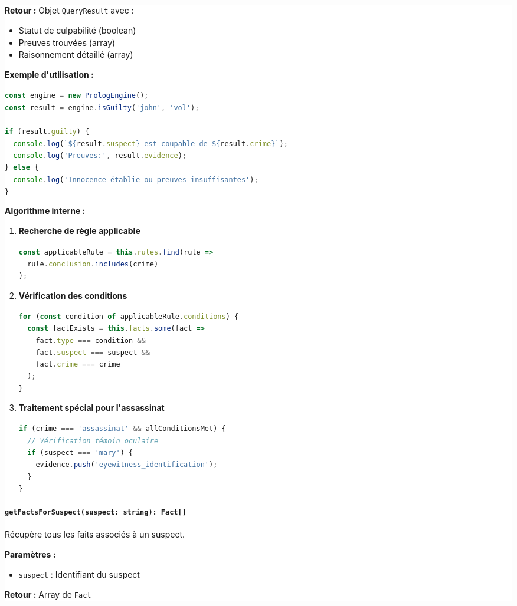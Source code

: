 **Retour :** Objet `QueryResult` avec :
- Statut de culpabilité (boolean)
- Preuves trouvées (array)
- Raisonnement détaillé (array)

**Exemple d'utilisation :**

```typescript
const engine = new PrologEngine();
const result = engine.isGuilty('john', 'vol');

if (result.guilty) {
  console.log(`${result.suspect} est coupable de ${result.crime}`);
  console.log('Preuves:', result.evidence);
} else {
  console.log('Innocence établie ou preuves insuffisantes');
}
```

**Algorithme interne :**

1. **Recherche de règle applicable**
   ```typescript
   const applicableRule = this.rules.find(rule => 
     rule.conclusion.includes(crime)
   );
   ```

2. **Vérification des conditions**
   ```typescript
   for (const condition of applicableRule.conditions) {
     const factExists = this.facts.some(fact => 
       fact.type === condition && 
       fact.suspect === suspect && 
       fact.crime === crime
     );
   }
   ```

3. **Traitement spécial pour l'assassinat**
   ```typescript
   if (crime === 'assassinat' && allConditionsMet) {
     // Vérification témoin oculaire
     if (suspect === 'mary') {
       evidence.push('eyewitness_identification');
     }
   }
   ```

#### `getFactsForSuspect(suspect: string): Fact[]`

Récupère tous les faits associés à un suspect.

**Paramètres :**
- `suspect` : Identifiant du suspect

**Retour :** Array de `Fact`
